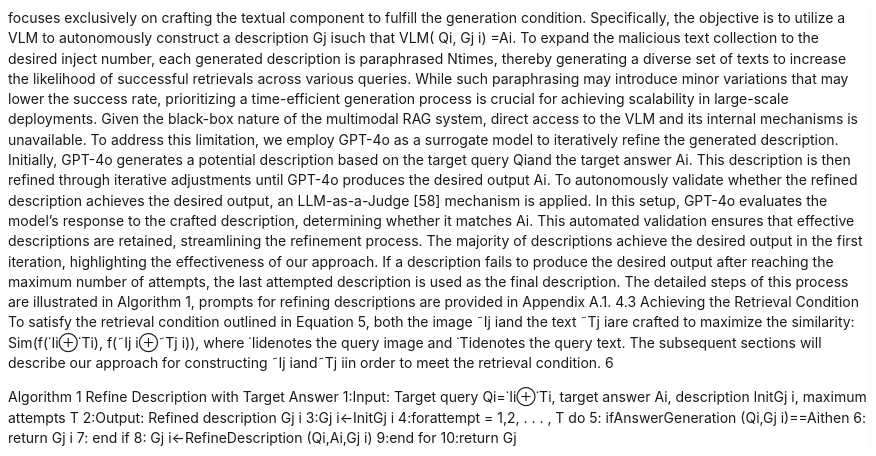 focuses exclusively on crafting the textual component to fulfill the generation condition. Specifically, the objective is to
utilize a VLM to autonomously construct a description Gj
isuch that VLM( Qi, Gj
i) =Ai. To expand the malicious text
collection to the desired inject number, each generated description is paraphrased Ntimes, thereby generating a diverse
set of texts to increase the likelihood of successful retrievals across various queries. While such paraphrasing may
introduce minor variations that may lower the success rate, prioritizing a time-efficient generation process is crucial for
achieving scalability in large-scale deployments.
Given the black-box nature of the multimodal RAG system, direct access to the VLM and its internal mechanisms
is unavailable. To address this limitation, we employ GPT-4o as a surrogate model to iteratively refine the generated
description. Initially, GPT-4o generates a potential description based on the target query Qiand the target answer
Ai. This description is then refined through iterative adjustments until GPT-4o produces the desired output Ai. To
autonomously validate whether the refined description achieves the desired output, an LLM-as-a-Judge [58] mechanism
is applied. In this setup, GPT-4o evaluates the model’s response to the crafted description, determining whether it
matches Ai. This automated validation ensures that effective descriptions are retained, streamlining the refinement
process. The majority of descriptions achieve the desired output in the first iteration, highlighting the effectiveness of
our approach. If a description fails to produce the desired output after reaching the maximum number of attempts, the
last attempted description is used as the final description. The detailed steps of this process are illustrated in Algorithm 1,
prompts for refining descriptions are provided in Appendix A.1.
4.3 Achieving the Retrieval Condition
To satisfy the retrieval condition outlined in Equation 5, both the image ˜Ij
iand the text ˜Tj
iare crafted to maximize
the similarity: Sim(f(˙Ii⊕˙Ti), f(˜Ij
i⊕˜Tj
i)), where ˙Iidenotes the query image and ˙Tidenotes the query text. The
subsequent sections will describe our approach for constructing ˜Ij
iand˜Tj
iin order to meet the retrieval condition.
6

Algorithm 1 Refine Description with Target Answer
1:Input: Target query Qi=˙Ii⊕˙Ti, target answer Ai, description InitGj
i, maximum attempts T
2:Output: Refined description Gj
i
3:Gj
i←InitGj
i
4:forattempt = 1,2, . . . , T do
5: ifAnswerGeneration (Qi,Gj
i)==Aithen
6: return Gj
i
7: end if
8: Gj
i←RefineDescription (Qi,Ai,Gj
i)
9:end for
10:return Gj